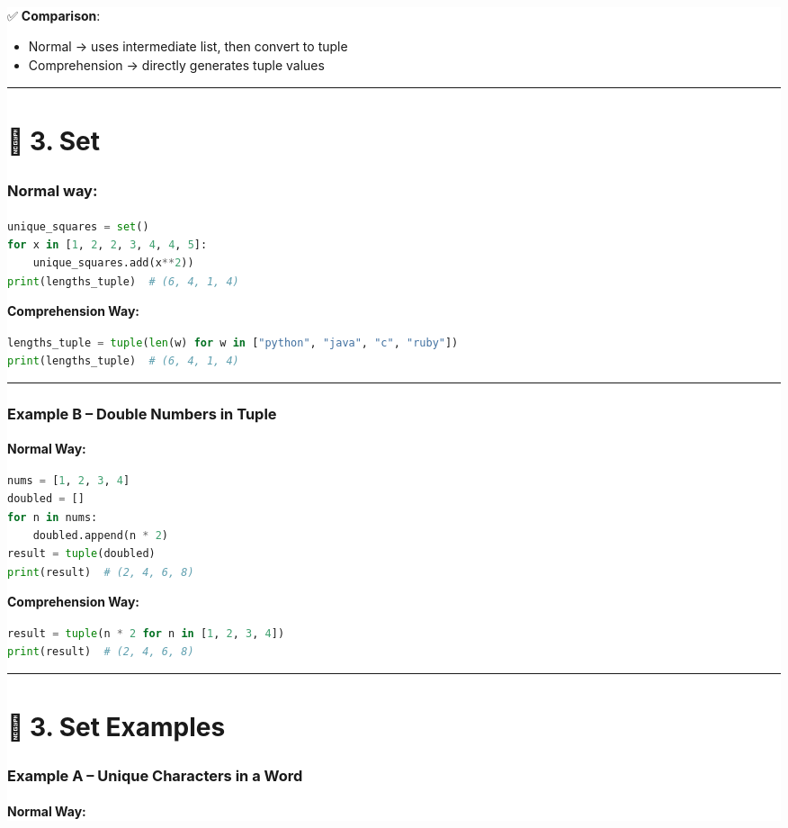 ✅ **Comparison**:

* Normal → uses intermediate list, then convert to tuple
* Comprehension → directly generates tuple values

---

# 🔹 3. **Set**

### Normal way:

```python
unique_squares = set()
for x in [1, 2, 2, 3, 4, 4, 5]:
    unique_squares.add(x**2))
print(lengths_tuple)  # (6, 4, 1, 4)
```

**Comprehension Way:**

```python
lengths_tuple = tuple(len(w) for w in ["python", "java", "c", "ruby"])
print(lengths_tuple)  # (6, 4, 1, 4)
```

---

### Example B – Double Numbers in Tuple

**Normal Way:**

```python
nums = [1, 2, 3, 4]
doubled = []
for n in nums:
    doubled.append(n * 2)
result = tuple(doubled)
print(result)  # (2, 4, 6, 8)
```

**Comprehension Way:**

```python
result = tuple(n * 2 for n in [1, 2, 3, 4])
print(result)  # (2, 4, 6, 8)
```

---

# 🔹 3. **Set Examples**

### Example A – Unique Characters in a Word

**Normal Way:**
